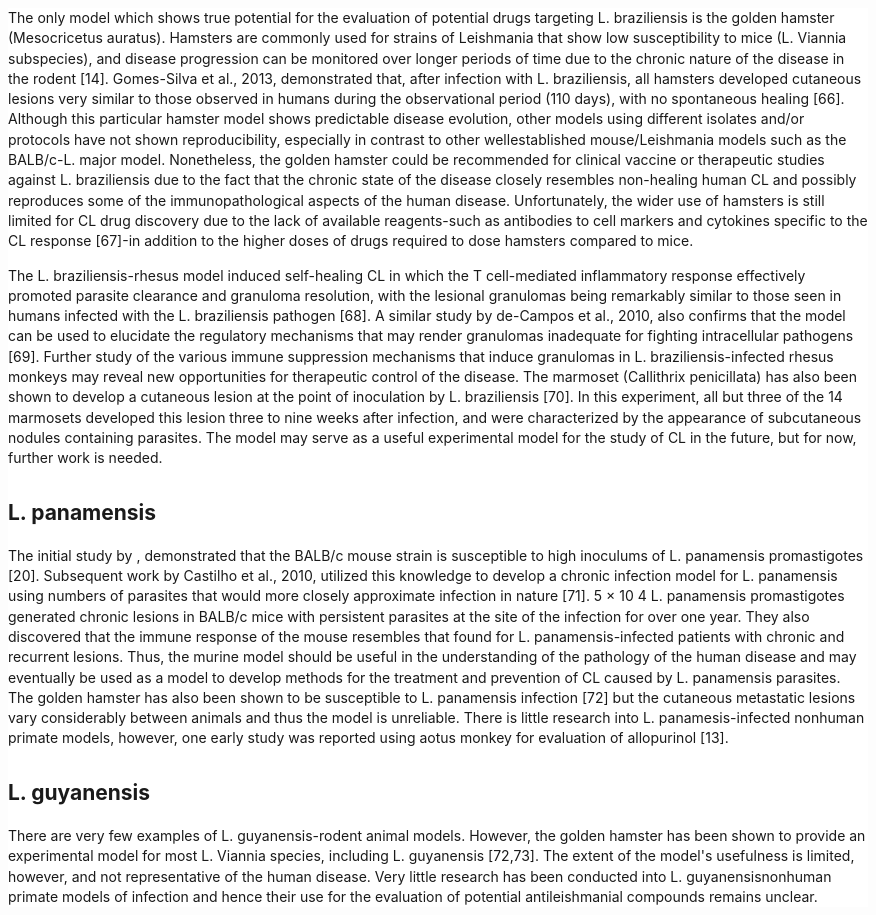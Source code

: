 The only model which shows true potential for the evaluation of potential drugs targeting L. braziliensis is the golden hamster (Mesocricetus auratus). Hamsters are commonly used for strains of Leishmania that show low susceptibility to mice (L. Viannia subspecies), and disease progression can be monitored over longer periods of time due to the chronic nature of the disease in the rodent [14]. Gomes-Silva et al., 2013, demonstrated that, after infection with L. braziliensis, all hamsters developed cutaneous lesions very similar to those observed in humans during the observational period (110 days), with no spontaneous healing [66]. Although this particular hamster model shows predictable disease evolution, other models using different isolates and/or protocols have not shown reproducibility, especially in contrast to other wellestablished mouse/Leishmania models such as the BALB/c-L. major model. Nonetheless, the golden hamster could be recommended for clinical vaccine or therapeutic studies against L. braziliensis due to the fact that the chronic state of the disease closely resembles non-healing human CL and possibly reproduces some of the immunopathological aspects of the human disease. Unfortunately, the wider use of hamsters is still limited for CL drug discovery due to the lack of available reagents-such as antibodies to cell markers and cytokines specific to the CL response [67]-in addition to the higher doses of drugs required to dose hamsters compared to mice.

The L. braziliensis-rhesus model induced self-healing CL in which the T cell-mediated inflammatory response effectively promoted parasite clearance and granuloma resolution, with the lesional granulomas being remarkably similar to those seen in humans infected with the L. braziliensis pathogen [68]. A similar study by de-Campos et al., 2010, also confirms that the model can be used to elucidate the regulatory mechanisms that may render granulomas inadequate for fighting intracellular pathogens [69]. Further study of the various immune suppression mechanisms that induce granulomas in L. braziliensis-infected rhesus monkeys may reveal new opportunities for therapeutic control of the disease. The marmoset (Callithrix penicillata) has also been shown to develop a cutaneous lesion at the point of inoculation by L. braziliensis [70]. In this experiment, all but three of the 14 marmosets developed this lesion three to nine weeks after infection, and were characterized by the appearance of subcutaneous nodules containing parasites. The model may serve as a useful experimental model for the study of CL in the future, but for now, further work is needed.


## L. panamensis

The initial study by , demonstrated that the BALB/c mouse strain is susceptible to high inoculums of L. panamensis promastigotes [20]. Subsequent work by Castilho et al., 2010, utilized this knowledge to develop a chronic infection model for L. panamensis using numbers of parasites that would more closely approximate infection in nature [71]. 5 × 10 4 L. panamensis promastigotes generated chronic lesions in BALB/c mice with persistent parasites at the site of the infection for over one year. They also discovered that the immune response of the mouse resembles that found for L. panamensis-infected patients with chronic and recurrent lesions. Thus, the murine model should be useful in the understanding of the pathology of the human disease and may eventually be used as a model to develop methods for the treatment and prevention of CL caused by L. panamensis parasites. The golden hamster has also been shown to be susceptible to L. panamensis infection [72] but the cutaneous metastatic lesions vary considerably between animals and thus the model is unreliable. There is little research into L. panamesis-infected nonhuman primate models, however, one early study was reported using aotus monkey for evaluation of allopurinol [13].


## L. guyanensis

There are very few examples of L. guyanensis-rodent animal models. However, the golden hamster has been shown to provide an experimental model for most L. Viannia species, including L. guyanensis [72,73]. The extent of the model's usefulness is limited, however, and not representative of the human disease. Very little research has been conducted into L. guyanensisnonhuman primate models of infection and hence their use for the evaluation of potential antileishmanial compounds remains unclear.
